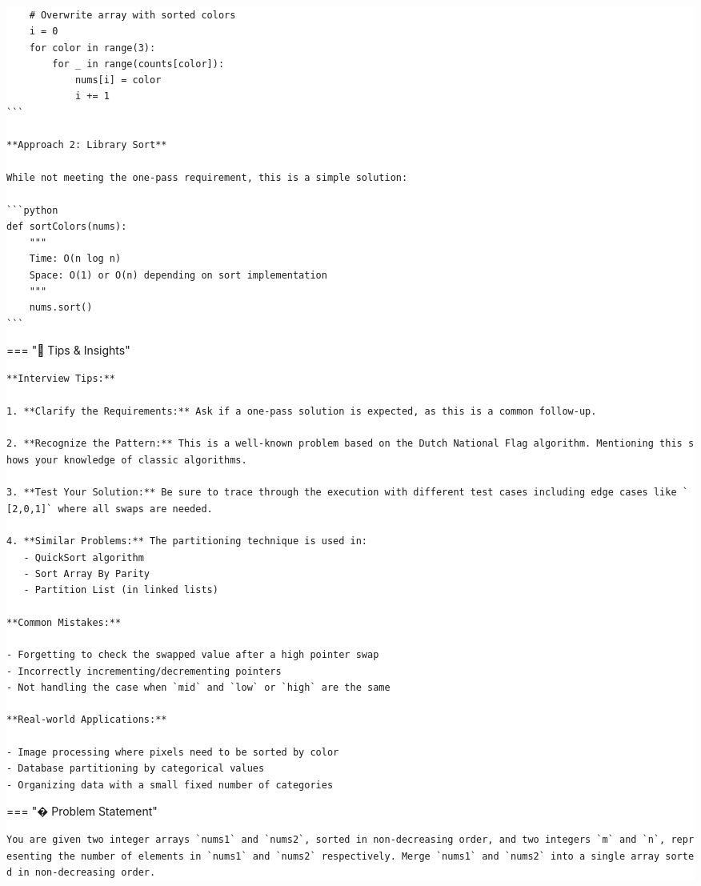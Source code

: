         # Overwrite array with sorted colors
        i = 0
        for color in range(3):
            for _ in range(counts[color]):
                nums[i] = color
                i += 1
    ```
    
    **Approach 2: Library Sort**
    
    While not meeting the one-pass requirement, this is a simple solution:
    
    ```python
    def sortColors(nums):
        """
        Time: O(n log n)
        Space: O(1) or O(n) depending on sort implementation
        """
        nums.sort()
    ```

=== "💭 Tips & Insights"

    **Interview Tips:**
    
    1. **Clarify the Requirements:** Ask if a one-pass solution is expected, as this is a common follow-up.
    
    2. **Recognize the Pattern:** This is a well-known problem based on the Dutch National Flag algorithm. Mentioning this shows your knowledge of classic algorithms.
    
    3. **Test Your Solution:** Be sure to trace through the execution with different test cases including edge cases like `[2,0,1]` where all swaps are needed.
    
    4. **Similar Problems:** The partitioning technique is used in:
       - QuickSort algorithm
       - Sort Array By Parity
       - Partition List (in linked lists)
    
    **Common Mistakes:**
    
    - Forgetting to check the swapped value after a high pointer swap
    - Incorrectly incrementing/decrementing pointers
    - Not handling the case when `mid` and `low` or `high` are the same
    
    **Real-world Applications:**
    
    - Image processing where pixels need to be sorted by color
    - Database partitioning by categorical values
    - Organizing data with a small fixed number of categories

=== "� Problem Statement"

    You are given two integer arrays `nums1` and `nums2`, sorted in non-decreasing order, and two integers `m` and `n`, representing the number of elements in `nums1` and `nums2` respectively. Merge `nums1` and `nums2` into a single array sorted in non-decreasing order.
    
